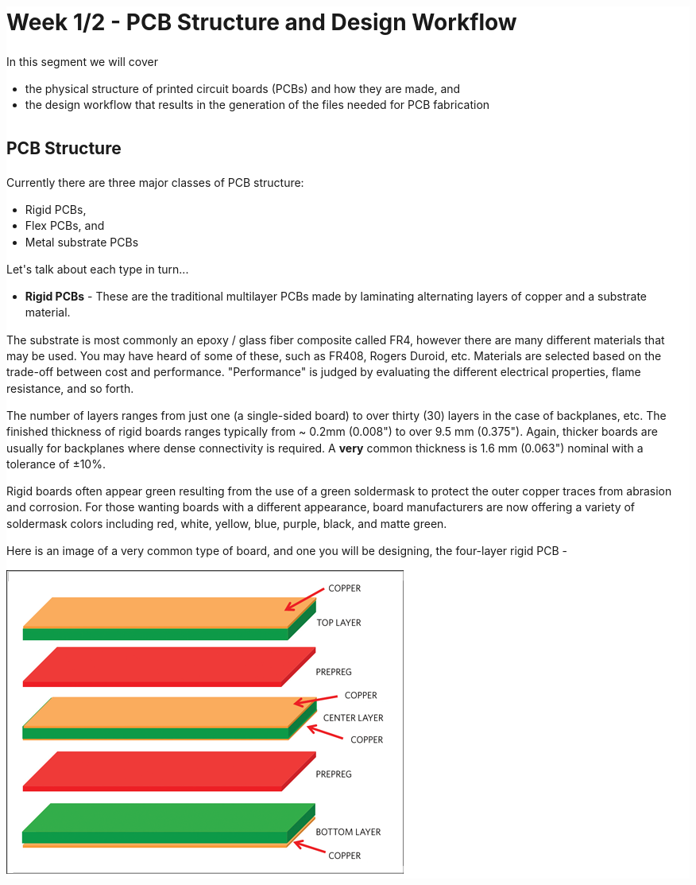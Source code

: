 # Week 1/2 - PCB Structure and Design Workflow

In this segment we will cover
* the physical structure of printed circuit boards (PCBs) and how they are made, and
* the design workflow that results in the generation of the files needed for PCB fabrication

## PCB Structure
Currently there are three major classes of PCB structure:
* Rigid PCBs,
* Flex PCBs, and
* Metal substrate PCBs

Let's talk about each type in turn...


* __Rigid PCBs__ - These are the traditional multilayer PCBs made by laminating alternating layers of copper and a substrate material.

The substrate is most commonly an epoxy / glass fiber composite called FR4, however there are many different materials that may be used. You may have heard of some of these, such as FR408, Rogers Duroid, etc. Materials are selected based on the trade-off between cost and performance. "Performance" is judged by evaluating the different electrical properties, flame resistance, and so forth.

The number of layers ranges from just one (a single-sided board) to over thirty (30) layers in the case of backplanes, etc. The finished thickness of rigid boards ranges typically from ~ 0.2mm (0.008") to over 9.5 mm (0.375"). Again, thicker boards are usually for backplanes where dense connectivity is required. A **very** common thickness is 1.6 mm (0.063") nominal with a tolerance of ±10%.

Rigid boards often appear green resulting from the use of a green soldermask to protect the outer copper traces from abrasion and corrosion. For those wanting boards with a different appearance, board manufacturers are now offering a variety of soldermask colors including red, white, yellow, blue, purple, black, and matte green.

Here is an image of a very common type of board, and one you will be designing, the four-layer rigid PCB -

<img src="../../Protoboard/Images/4-layer.png" width="500"/>
